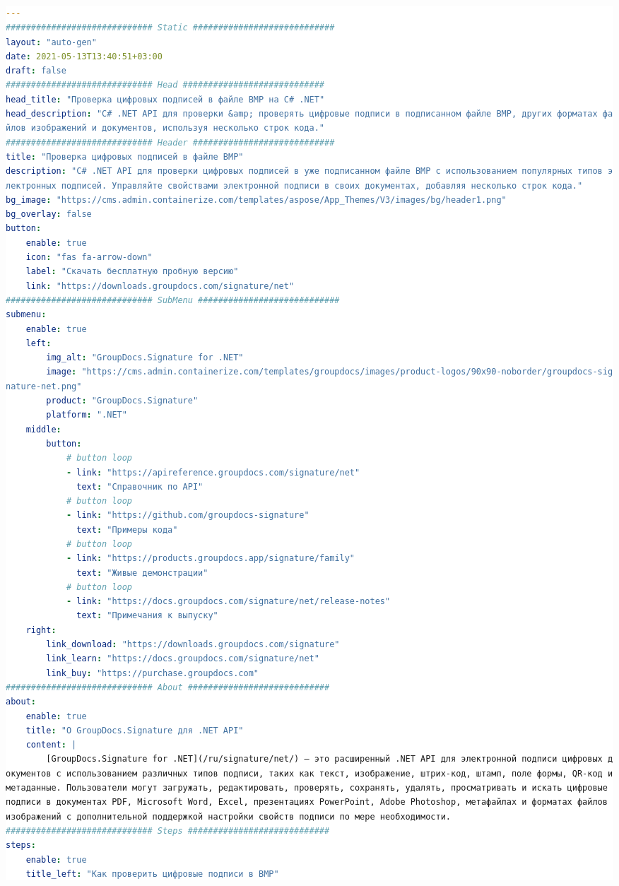 ```yaml
---
############################# Static ############################
layout: "auto-gen"
date: 2021-05-13T13:40:51+03:00
draft: false
############################# Head ############################
head_title: "Проверка цифровых подписей в файле BMP на C# .NET"
head_description: "C# .NET API для проверки &amp; проверять цифровые подписи в подписанном файле BMP, других форматах файлов изображений и документов, используя несколько строк кода."
############################# Header ############################
title: "Проверка цифровых подписей в файле BMP"
description: "C# .NET API для проверки цифровых подписей в уже подписанном файле BMP с использованием популярных типов электронных подписей. Управляйте свойствами электронной подписи в своих документах, добавляя несколько строк кода."
bg_image: "https://cms.admin.containerize.com/templates/aspose/App_Themes/V3/images/bg/header1.png"
bg_overlay: false
button:
    enable: true
    icon: "fas fa-arrow-down"
    label: "Скачать бесплатную пробную версию"
    link: "https://downloads.groupdocs.com/signature/net"
############################# SubMenu ############################
submenu:
    enable: true
    left:
        img_alt: "GroupDocs.Signature for .NET"
        image: "https://cms.admin.containerize.com/templates/groupdocs/images/product-logos/90x90-noborder/groupdocs-signature-net.png"
        product: "GroupDocs.Signature"
        platform: ".NET"
    middle:
        button:
            # button loop
            - link: "https://apireference.groupdocs.com/signature/net"
              text: "Справочник по API"
            # button loop
            - link: "https://github.com/groupdocs-signature"
              text: "Примеры кода"
            # button loop
            - link: "https://products.groupdocs.app/signature/family"
              text: "Живые демонстрации"
            # button loop
            - link: "https://docs.groupdocs.com/signature/net/release-notes"
              text: "Примечания к выпуску"
    right:
        link_download: "https://downloads.groupdocs.com/signature"
        link_learn: "https://docs.groupdocs.com/signature/net"
        link_buy: "https://purchase.groupdocs.com"
############################# About ############################
about:
    enable: true
    title: "О GroupDocs.Signature для .NET API"
    content: |
        [GroupDocs.Signature for .NET](/ru/signature/net/) — это расширенный .NET API для электронной подписи цифровых документов с использованием различных типов подписи, таких как текст, изображение, штрих-код, штамп, поле формы, QR-код и метаданные. Пользователи могут загружать, редактировать, проверять, сохранять, удалять, просматривать и искать цифровые подписи в документах PDF, Microsoft Word, Excel, презентациях PowerPoint, Adobe Photoshop, метафайлах и форматах файлов изображений с дополнительной поддержкой настройки свойств подписи по мере необходимости.
############################# Steps ############################
steps:
    enable: true
    title_left: "Как проверить цифровые подписи в BMP"
```